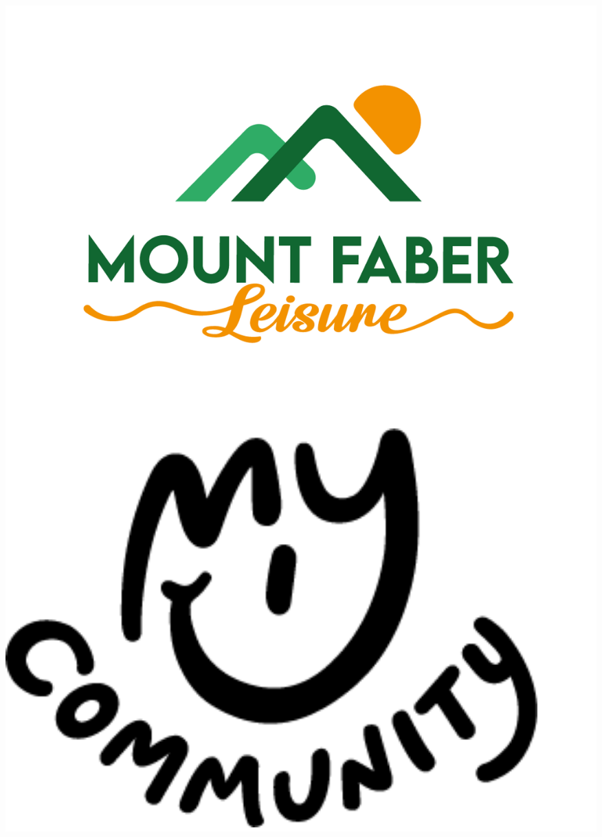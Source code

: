 </tr>
<tr>
<td rowspan="1" colspan="1">
<p></p>
<div class="isomer-image-wrapper">
<img style="width: 100%" height="auto" width="100%" alt="" src="/images/CGS 2023/Org, Sponsors, SP Logo/Mount_Faber_Leisure_logo__Stack_.png">
</div>
</td>
<td rowspan="1" colspan="1">
<p></p>
<div class="isomer-image-wrapper">
<img style="width: 90%;" height="auto" width="100%" alt="" src="/images/CGS 2023/Org, Sponsors, SP Logo/mycommunity_logo.png">
</div>
</td>
<td rowspan="1" colspan="1">
<p></p>
<div class="isomer-image-wrapper">